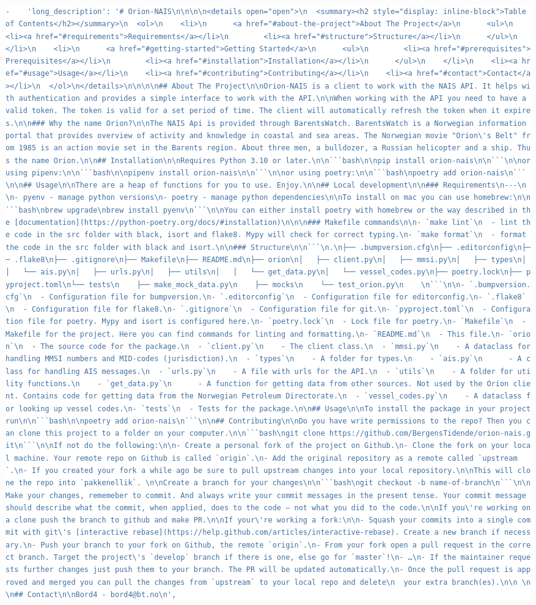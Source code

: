 ```diff
-    'long_description': '# Orion-NAIS\n\n\n\n<details open="open">\n  <summary><h2 style="display: inline-block">Table of Contents</h2></summary>\n  <ol>\n    <li>\n      <a href="#about-the-project">About The Project</a>\n      <ul>\n        <li><a href="#requirements">Requirements</a></li>\n        <li><a href="#structure">Structure</a></li>\n      </ul>\n    </li>\n    <li>\n      <a href="#getting-started">Getting Started</a>\n      <ul>\n        <li><a href="#prerequisites">Prerequisites</a></li>\n        <li><a href="#installation">Installation</a></li>\n      </ul>\n    </li>\n    <li><a href="#usage">Usage</a></li>\n    <li><a href="#contributing">Contributing</a></li>\n    <li><a href="#contact">Contact</a></li>\n  </ol>\n</details>\n\n\n\n## About The Project\n\nOrion-NAIS is a client to work with the NAIS API. It helps with authentication and provides a simple interface to work with the API.\n\nWhen working with the API you need to have a valid token. The token is valid for a set period of time. The client will automatically refresh the token when it expires.\n\n### Why the name Orion?\n\nThe NAIS Api is provided through BarentsWatch. BarentsWatch is a Norwegian information portal that provides overview of activity and knowledge in coastal and sea areas. The Norwegian movie "Orion\'s Belt" from 1985 is an action movie set in the Barents region. About three men, a bulldozer, a Russian helicopter and a ship. Thus the name Orion.\n\n## Installation\n\nRequires Python 3.10 or later.\n\n```bash\n\npip install orion-nais\n\n```\n\nor using pipenv:\n\n```bash\n\npipenv install orion-nais\n\n```\n\nor using poetry:\n\n```bash\npoetry add orion-nais\n```\n\n## Usage\n\nThere are a heap of functions for you to use. Enjoy.\n\n## Local development\n\n### Requirements\n---\n\n- pyenv - manage python versions\n- poetry - manage python dependencies\n\nTo install on mac you can use homebrew:\n\n```bash\nbrew upgrade\nbrew install pyenv\n```\n\nYou can either install poetry with homebrew or the way described in the [documentation](https://python-poetry.org/docs/#installation)\n\n\n### Makefile commands\n\n- `make lint`\n  - lint the code in the src folder with black, isort and flake8. Mypy will check for correct typing.\n- `make format`\n  - format the code in the src folder with black and isort.\n\n### Structure\n\n```\n.\n├── .bumpversion.cfg\n├── .editorconfig\n├── .flake8\n├── .gitignore\n├── Makefile\n├── README.md\n├── orion\n│   ├── client.py\n│   ├── mmsi.py\n│   ├── types\n│   │   └── ais.py\n│   ├── urls.py\n│   ├── utils\n│   │   └── get_data.py\n│   └── vessel_codes.py\n├── poetry.lock\n├── pyproject.toml\n└── tests\n    ├── make_mock_data.py\n    ├── mocks\n    └── test_orion.py\n    \n```\n\n- `.bumpversion.cfg`\n  - Configuration file for bumpversion.\n- `.editorconfig`\n  - Configuration file for editorconfig.\n- `.flake8`\n  - Configuration file for flake8.\n- `.gitignore`\n  - Configuration file for git.\n- `pyproject.toml`\n  - Configuration file for poetry. Mypy and isort is configured here.\n- `poetry.lock`\n  - Lock file for poetry.\n- `Makefile`\n  - Makefile for the project. Here you can find commands for linting and formatting.\n- `README.md`\n  - This file.\n- `orion`\n  - The source code for the package.\n  - `client.py`\n    - The client class.\n  - `mmsi.py`\n    - A dataclass for handling MMSI numbers and MID-codes (jurisdiction).\n  - `types`\n    - A folder for types.\n    - `ais.py`\n      - A class for handling AIS messages.\n  - `urls.py`\n    - A file with urls for the API.\n  - `utils`\n    - A folder for utility functions.\n    - `get_data.py`\n      - A function for getting data from other sources. Not used by the Orion client. Contains code for getting data from the Norwegian Petroleum Directorate.\n  - `vessel_codes.py`\n    - A dataclass for looking up vessel codes.\n- `tests`\n  - Tests for the package.\n\n## Usage\n\nTo install the package in your project run\n\n```bash\n\npoetry add orion-nais\n```\n\n## Contributing\n\nDo you have write permissions to the repo? Then you can clone this project to a folder on your computer.\n\n```bash\ngit clone https://github.com/BergensTidende/orion-nais.git\n```\n\nIf not do the following:\n\n- Create a personal fork of the project on Github.\n- Clone the fork on your local machine. Your remote repo on Github is called `origin`.\n- Add the original repository as a remote called `upstream`.\n- If you created your fork a while ago be sure to pull upstream changes into your local repository.\n\nThis will clone the repo into `pakkenellik`. \n\nCreate a branch for your changes\n\n```bash\ngit checkout -b name-of-branch\n```\n\nMake your changes, rememeber to commit. And always write your commit messages in the present tense. Your commit message should describe what the commit, when applied, does to the code – not what you did to the code.\n\nIf you\'re working on a clone push the branch to github and make PR.\n\nIf your\'re working a fork:\n\n- Squash your commits into a single commit with git\'s [interactive rebase](https://help.github.com/articles/interactive-rebase). Create a new branch if necessary.\n- Push your branch to your fork on Github, the remote `origin`.\n- From your fork open a pull request in the correct branch. Target the project\'s `develop` branch if there is one, else go for `master`!\n- …\n- If the maintainer requests further changes just push them to your branch. The PR will be updated automatically.\n- Once the pull request is approved and merged you can pull the changes from `upstream` to your local repo and delete\n  your extra branch(es).\n\n \n\n## Contact\n\nBord4 - bord4@bt.no\n',
```